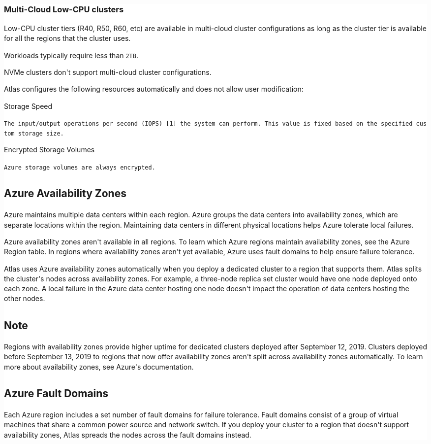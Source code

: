 ### Multi-Cloud Low-CPU clusters

Low-CPU cluster tiers (R40, R50, R60, etc) are available in multi-cloud
cluster configurations as long as the cluster tier is available for all the
regions that the cluster uses.

Workloads typically require less than `2TB`.

NVMe clusters don't support multi-cloud cluster configurations.

Atlas configures the following resources automatically and does not allow user
modification:

Storage Speed

    The input/output operations per second (IOPS) [1] the system can perform. This value is fixed based on the specified custom storage size.
Encrypted Storage Volumes

    Azure storage volumes are always encrypted.

## Azure Availability Zones

Azure maintains multiple data centers within each region. Azure groups the
data centers into availability zones, which are separate locations within the
region. Maintaining data centers in different physical locations helps Azure
tolerate local failures.

Azure availability zones aren't available in all regions. To learn which Azure
regions maintain availability zones, see the Azure Region table. In regions
where availability zones aren't yet available, Azure uses fault domains to
help ensure failure tolerance.

Atlas uses Azure availability zones automatically when you deploy a dedicated
cluster to a region that supports them. Atlas splits the cluster's nodes
across availability zones. For example, a three-node replica set cluster would
have one node deployed onto each zone. A local failure in the Azure data
center hosting one node doesn't impact the operation of data centers hosting
the other nodes.

## Note

Regions with availability zones provide higher uptime for dedicated clusters
deployed after September 12, 2019. Clusters deployed before September 13, 2019
to regions that now offer availability zones aren't split across availability
zones automatically. To learn more about availability zones, see Azure's
documentation.

## Azure Fault Domains

Each Azure region includes a set number of fault domains for failure
tolerance. Fault domains consist of a group of virtual machines that share a
common power source and network switch. If you deploy your cluster to a region
that doesn't support availability zones, Atlas spreads the nodes across the
fault domains instead.
